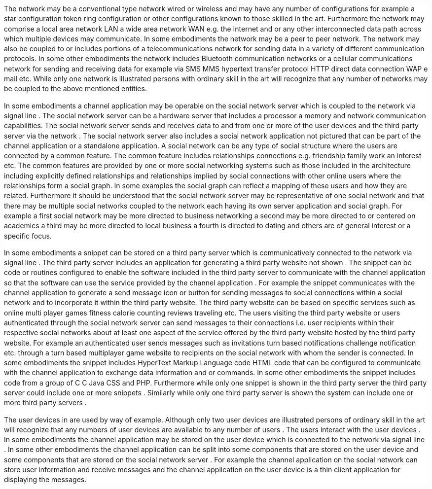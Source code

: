 The network may be a conventional type network wired or wireless and may have any number of configurations for example a star configuration token ring configuration or other configurations known to those skilled in the art. Furthermore the network may comprise a local area network LAN a wide area network WAN e.g. the Internet and or any other interconnected data path across which multiple devices may communicate. In some embodiments the network may be a peer to peer network. The network may also be coupled to or includes portions of a telecommunications network for sending data in a variety of different communication protocols. In some other embodiments the network includes Bluetooth communication networks or a cellular communications network for sending and receiving data for example via SMS MMS hypertext transfer protocol HTTP direct data connection WAP e mail etc. While only one network is illustrated persons with ordinary skill in the art will recognize that any number of networks may be coupled to the above mentioned entities.

In some embodiments a channel application may be operable on the social network server which is coupled to the network via signal line . The social network server can be a hardware server that includes a processor a memory and network communication capabilities. The social network server sends and receives data to and from one or more of the user devices and the third party server via the network . The social network server also includes a social network application not pictured that can be part of the channel application or a standalone application. A social network can be any type of social structure where the users are connected by a common feature. The common feature includes relationships connections e.g. friendship family work an interest etc. The common features are provided by one or more social networking systems such as those included in the architecture including explicitly defined relationships and relationships implied by social connections with other online users where the relationships form a social graph. In some examples the social graph can reflect a mapping of these users and how they are related. Furthermore it should be understood that the social network server may be representative of one social network and that there may be multiple social networks coupled to the network each having its own server application and social graph. For example a first social network may be more directed to business networking a second may be more directed to or centered on academics a third may be more directed to local business a fourth is directed to dating and others are of general interest or a specific focus.

In some embodiments a snippet can be stored on a third party server which is communicatively connected to the network via signal line . The third party server includes an application for generating a third party website not shown . The snippet can be code or routines configured to enable the software included in the third party server to communicate with the channel application so that the software can use the service provided by the channel application . For example the snippet communicates with the channel application to generate a send message icon or button for sending messages to social connections within a social network and to incorporate it within the third party website. The third party website can be based on specific services such as online multi player games fitness calorie counting reviews traveling etc. The users visiting the third party website or users authenticated through the social network server can send messages to their connections i.e. user recipients within their respective social networks about at least one aspect of the service offered by the third party website hosted by the third party website. For example an authenticated user sends messages such as invitations turn based notifications challenge notification etc. through a turn based multiplayer game website to recipients on the social network with whom the sender is connected. In some embodiments the snippet includes HyperText Markup Language code HTML code that can be configured to communicate with the channel application to exchange data information and or commands. In some other embodiments the snippet includes code from a group of C C Java CSS and PHP. Furthermore while only one snippet is shown in the third party server the third party server could include one or more snippets . Similarly while only one third party server is shown the system can include one or more third party servers .

The user devices in are used by way of example. Although only two user devices are illustrated persons of ordinary skill in the art will recognize that any numbers of user devices are available to any number of users . The users interact with the user devices . In some embodiments the channel application may be stored on the user device which is connected to the network via signal line . In some other embodiments the channel application can be split into some components that are stored on the user device and some components that are stored on the social network server . For example the channel application on the social network can store user information and receive messages and the channel application on the user device is a thin client application for displaying the messages.
